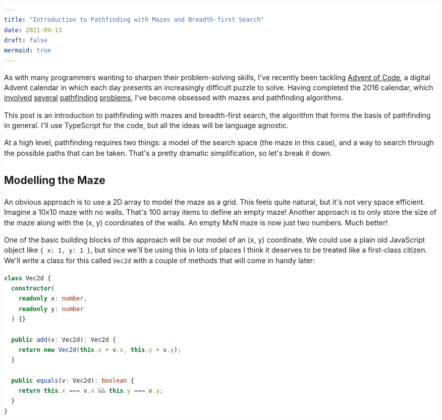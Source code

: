 ```yaml
---
title: "Introduction to Pathfinding with Mazes and Breadth-first Search"
date: 2021-09-13
draft: false
mermaid: true
---
```


As with many programmers wanting to sharpen their problem-solving skills, I've recently been tackling [Advent of Code](https://adventofcode.com),
a digital Advent calendar in which each day presents an increasingly difficult puzzle to solve. Having completed the
2016 calendar, which [involved](https://adventofcode.com/2016/day/11) [several](https://adventofcode.com/2016/day/13)
[pathfinding](https://adventofcode.com/2016/day/22) [problems](https://adventofcode.com/2016/day/24), I've become
obsessed with mazes and pathfinding algorithms.



This post is an introduction to pathfinding with mazes and breadth-first search, the algorithm that forms the basis of
pathfinding in general. I'll use TypeScript for the code, but all the ideas will be language agnostic.

At a high level, pathfinding requires two things: a model of the search space (the maze in this case), and a way to
search through the possible paths that can be taken. That's a pretty dramatic simplification, so let's break it down.

## Modelling the Maze

An obvious approach is to use a 2D array to model the maze as a grid. This feels quite natural, but it's not very space
efficient. Imagine a 10x10 maze with no walls. That's 100 array items to define an empty maze! Another approach is to
only store the size of the maze along with the (x, y) coordinates of the walls. An empty MxN maze is now just two
numbers. Much better!

One of the basic building blocks of this approach will be our model of an (x, y) coordinate. We could use a plain old
JavaScript object like `{ x: 1, y: 1 }`, but since we'll be using this in lots of places I think it deserves to be
treated like a first-class citizen. We'll write a class for this called `Vec2d` with a couple of methods that will come
in handy later:

```ts
class Vec2d {
  constructor(
    readonly x: number,
    readonly y: number
  ) {}

  public add(v: Vec2d): Vec2d {
    return new Vec2d(this.x + v.x, this.y + v.y);
  }

  public equals(v: Vec2d): boolean {
    return this.x === v.x && this.y === v.y;
  }
}
```
